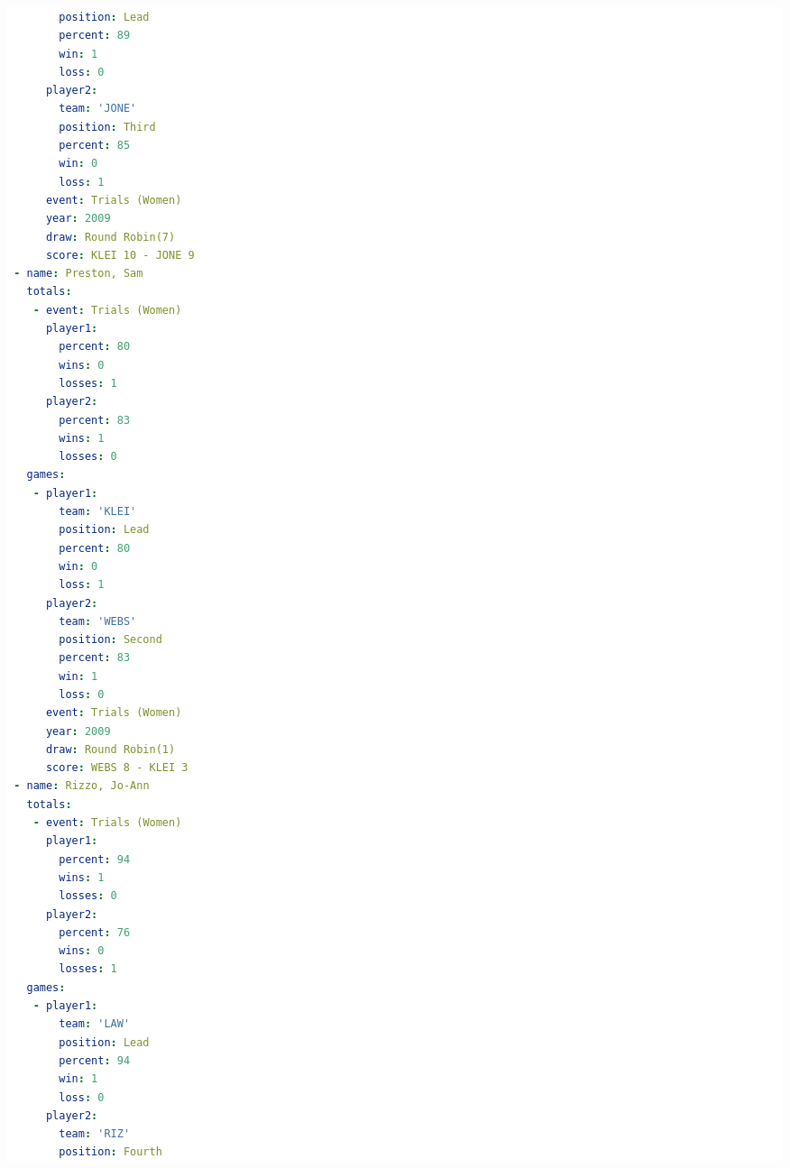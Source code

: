```yaml
        position: Lead
        percent: 89
        win: 1
        loss: 0
      player2:
        team: 'JONE'
        position: Third
        percent: 85
        win: 0
        loss: 1
      event: Trials (Women)
      year: 2009
      draw: Round Robin(7)
      score: KLEI 10 - JONE 9
 - name: Preston, Sam
   totals:
    - event: Trials (Women)
      player1:
        percent: 80
        wins: 0
        losses: 1
      player2:
        percent: 83
        wins: 1
        losses: 0
   games:
    - player1:
        team: 'KLEI'
        position: Lead
        percent: 80
        win: 0
        loss: 1
      player2:
        team: 'WEBS'
        position: Second
        percent: 83
        win: 1
        loss: 0
      event: Trials (Women)
      year: 2009
      draw: Round Robin(1)
      score: WEBS 8 - KLEI 3
 - name: Rizzo, Jo-Ann
   totals:
    - event: Trials (Women)
      player1:
        percent: 94
        wins: 1
        losses: 0
      player2:
        percent: 76
        wins: 0
        losses: 1
   games:
    - player1:
        team: 'LAW'
        position: Lead
        percent: 94
        win: 1
        loss: 0
      player2:
        team: 'RIZ'
        position: Fourth
```